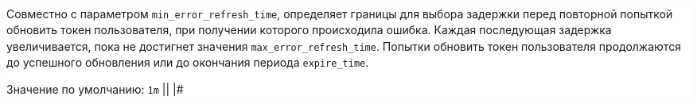 Совместно с параметром `min_error_refresh_time`, определяет границы для выбора задержки перед повторной попыткой обновить токен пользователя, при получении которого происходила ошибка. Каждая последующая задержка увеличивается, пока не достигнет значения `max_error_refresh_time`. Попытки обновить токен пользователя продолжаются до успешного обновления или до окончания периода `expire_time`.

Значение по умолчанию: `1m`
    ||
|#
